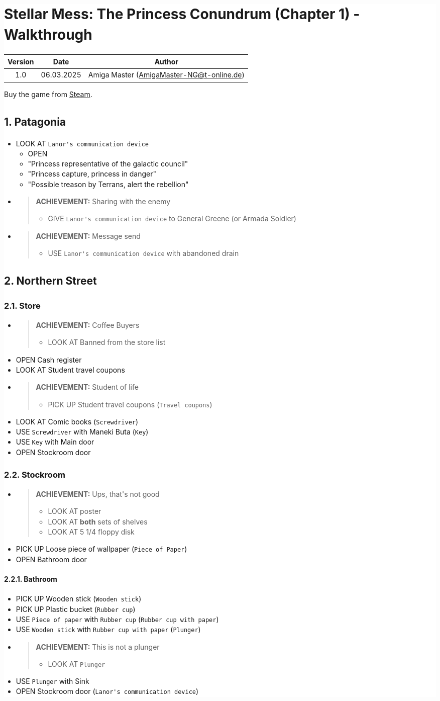 # Stellar Mess: The Princess Conundrum (Chapter 1) - Walkthrough

| Version | Date       | Author                                    |
|:-------:|------------|-------------------------------------------|
|   1.0   | 06.03.2025 | Amiga Master (AmigaMaster-NG@t-online.de) |

Buy the game from [Steam](https://store.steampowered.com/app/1507530/Stellar_Mess_The_Princess_Conundrum_Chapter_1/).

## 1. Patagonia

- LOOK AT `Lanor's communication device`
  - OPEN
  - "Princess representative of the galactic council"
  - "Princess capture, princess in danger"
  - "Possible treason by Terrans, alert the rebellion"
- >**ACHIEVEMENT:** Sharing with the enemy
  >- GIVE `Lanor's communication device` to General Greene (or Armada Soldier)
- >**ACHIEVEMENT:** Message send
  >- USE `Lanor's communication device` with abandoned drain

## 2. Northern Street

### 2.1. Store

- >**ACHIEVEMENT:** Coffee Buyers
  >- LOOK AT Banned from the store list
- OPEN Cash register
- LOOK AT Student travel coupons
- >**ACHIEVEMENT:** Student of life
  >- PICK UP Student travel coupons (`Travel coupons`)
- LOOK AT Comic books (`Screwdriver`)
- USE `Screwdriver` with Maneki Buta (`Key`)
- USE `Key` with Main door
- OPEN Stockroom door

### 2.2. Stockroom

- >**ACHIEVEMENT:** Ups, that's not good
  >- LOOK AT poster
  >- LOOK AT **both** sets of shelves
  >- LOOK AT 5 1/4 floppy disk
- PICK UP Loose piece of wallpaper (`Piece of Paper`)
- OPEN Bathroom door

#### 2.2.1. Bathroom

- PICK UP Wooden stick (`Wooden stick`)
- PICK UP Plastic bucket (`Rubber cup`)
- USE `Piece of paper` with `Rubber cup` (`Rubber cup with paper`)
- USE `Wooden stick` with `Rubber cup with paper` (`Plunger`)
- >**ACHIEVEMENT:** This is not a plunger
  >- LOOK AT `Plunger`
- USE `Plunger` with Sink
- OPEN Stockroom door (`Lanor's communication device`)

